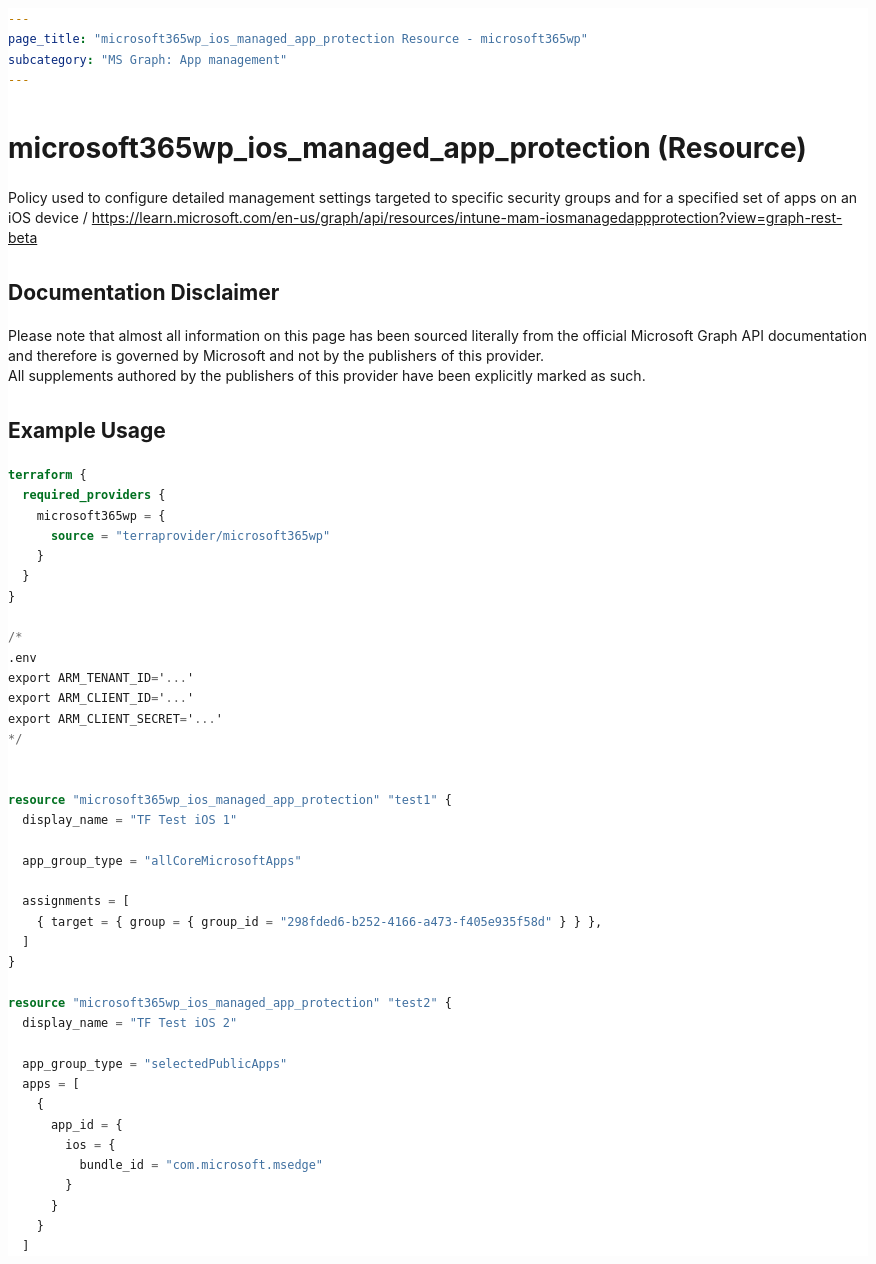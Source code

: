 ```yaml
---
page_title: "microsoft365wp_ios_managed_app_protection Resource - microsoft365wp"
subcategory: "MS Graph: App management"
---
```


# microsoft365wp_ios_managed_app_protection (Resource)

Policy used to configure detailed management settings targeted to specific security groups and for a specified set of apps on an iOS device / https://learn.microsoft.com/en-us/graph/api/resources/intune-mam-iosmanagedappprotection?view=graph-rest-beta

## Documentation Disclaimer

Please note that almost all information on this page has been sourced literally from the official Microsoft Graph API 
documentation and therefore is governed by Microsoft and not by the publishers of this provider.  
All supplements authored by the publishers of this provider have been explicitly marked as such.

## Example Usage

```terraform
terraform {
  required_providers {
    microsoft365wp = {
      source = "terraprovider/microsoft365wp"
    }
  }
}

/*
.env
export ARM_TENANT_ID='...'
export ARM_CLIENT_ID='...'
export ARM_CLIENT_SECRET='...'
*/


resource "microsoft365wp_ios_managed_app_protection" "test1" {
  display_name = "TF Test iOS 1"

  app_group_type = "allCoreMicrosoftApps"

  assignments = [
    { target = { group = { group_id = "298fded6-b252-4166-a473-f405e935f58d" } } },
  ]
}

resource "microsoft365wp_ios_managed_app_protection" "test2" {
  display_name = "TF Test iOS 2"

  app_group_type = "selectedPublicApps"
  apps = [
    {
      app_id = {
        ios = {
          bundle_id = "com.microsoft.msedge"
        }
      }
    }
  ]
```